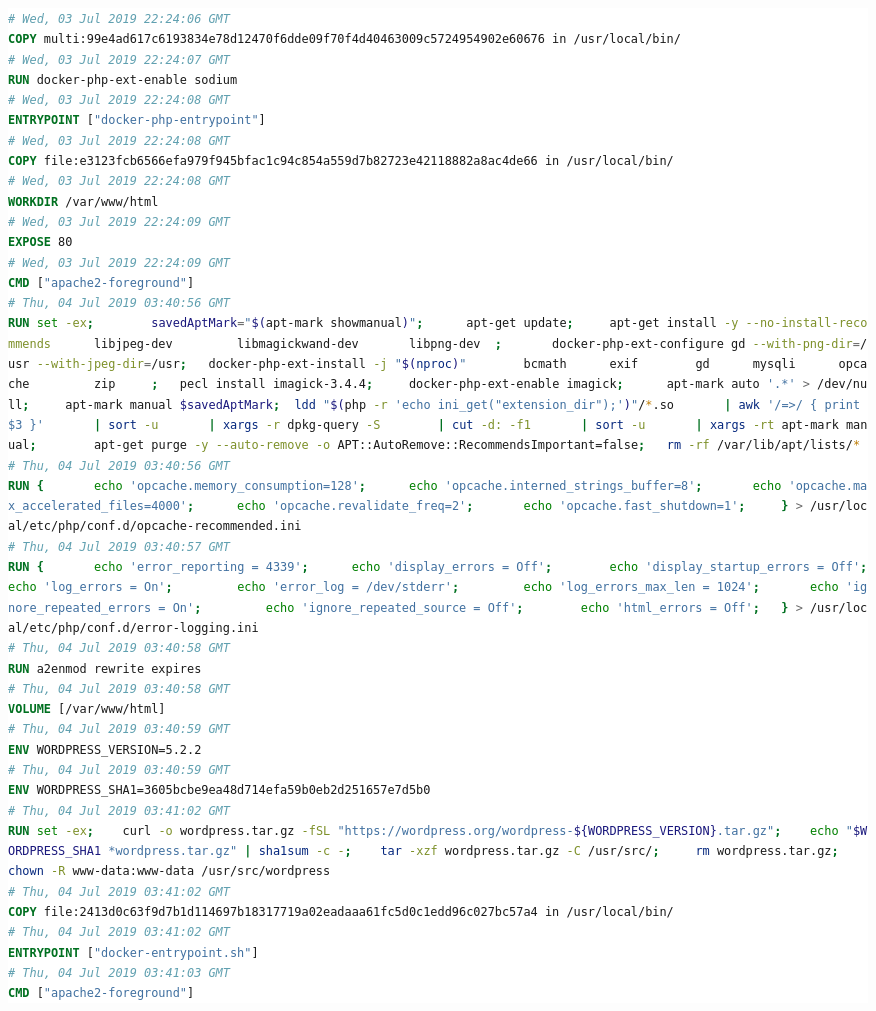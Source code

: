 ```dockerfile
# Wed, 03 Jul 2019 22:24:06 GMT
COPY multi:99e4ad617c6193834e78d12470f6dde09f70f4d40463009c5724954902e60676 in /usr/local/bin/ 
# Wed, 03 Jul 2019 22:24:07 GMT
RUN docker-php-ext-enable sodium
# Wed, 03 Jul 2019 22:24:08 GMT
ENTRYPOINT ["docker-php-entrypoint"]
# Wed, 03 Jul 2019 22:24:08 GMT
COPY file:e3123fcb6566efa979f945bfac1c94c854a559d7b82723e42118882a8ac4de66 in /usr/local/bin/ 
# Wed, 03 Jul 2019 22:24:08 GMT
WORKDIR /var/www/html
# Wed, 03 Jul 2019 22:24:09 GMT
EXPOSE 80
# Wed, 03 Jul 2019 22:24:09 GMT
CMD ["apache2-foreground"]
# Thu, 04 Jul 2019 03:40:56 GMT
RUN set -ex; 		savedAptMark="$(apt-mark showmanual)"; 		apt-get update; 	apt-get install -y --no-install-recommends 		libjpeg-dev 		libmagickwand-dev 		libpng-dev 	; 		docker-php-ext-configure gd --with-png-dir=/usr --with-jpeg-dir=/usr; 	docker-php-ext-install -j "$(nproc)" 		bcmath 		exif 		gd 		mysqli 		opcache 		zip 	; 	pecl install imagick-3.4.4; 	docker-php-ext-enable imagick; 		apt-mark auto '.*' > /dev/null; 	apt-mark manual $savedAptMark; 	ldd "$(php -r 'echo ini_get("extension_dir");')"/*.so 		| awk '/=>/ { print $3 }' 		| sort -u 		| xargs -r dpkg-query -S 		| cut -d: -f1 		| sort -u 		| xargs -rt apt-mark manual; 		apt-get purge -y --auto-remove -o APT::AutoRemove::RecommendsImportant=false; 	rm -rf /var/lib/apt/lists/*
# Thu, 04 Jul 2019 03:40:56 GMT
RUN { 		echo 'opcache.memory_consumption=128'; 		echo 'opcache.interned_strings_buffer=8'; 		echo 'opcache.max_accelerated_files=4000'; 		echo 'opcache.revalidate_freq=2'; 		echo 'opcache.fast_shutdown=1'; 	} > /usr/local/etc/php/conf.d/opcache-recommended.ini
# Thu, 04 Jul 2019 03:40:57 GMT
RUN { 		echo 'error_reporting = 4339'; 		echo 'display_errors = Off'; 		echo 'display_startup_errors = Off'; 		echo 'log_errors = On'; 		echo 'error_log = /dev/stderr'; 		echo 'log_errors_max_len = 1024'; 		echo 'ignore_repeated_errors = On'; 		echo 'ignore_repeated_source = Off'; 		echo 'html_errors = Off'; 	} > /usr/local/etc/php/conf.d/error-logging.ini
# Thu, 04 Jul 2019 03:40:58 GMT
RUN a2enmod rewrite expires
# Thu, 04 Jul 2019 03:40:58 GMT
VOLUME [/var/www/html]
# Thu, 04 Jul 2019 03:40:59 GMT
ENV WORDPRESS_VERSION=5.2.2
# Thu, 04 Jul 2019 03:40:59 GMT
ENV WORDPRESS_SHA1=3605bcbe9ea48d714efa59b0eb2d251657e7d5b0
# Thu, 04 Jul 2019 03:41:02 GMT
RUN set -ex; 	curl -o wordpress.tar.gz -fSL "https://wordpress.org/wordpress-${WORDPRESS_VERSION}.tar.gz"; 	echo "$WORDPRESS_SHA1 *wordpress.tar.gz" | sha1sum -c -; 	tar -xzf wordpress.tar.gz -C /usr/src/; 	rm wordpress.tar.gz; 	chown -R www-data:www-data /usr/src/wordpress
# Thu, 04 Jul 2019 03:41:02 GMT
COPY file:2413d0c63f9d7b1d114697b18317719a02eadaaa61fc5d0c1edd96c027bc57a4 in /usr/local/bin/ 
# Thu, 04 Jul 2019 03:41:02 GMT
ENTRYPOINT ["docker-entrypoint.sh"]
# Thu, 04 Jul 2019 03:41:03 GMT
CMD ["apache2-foreground"]
```
